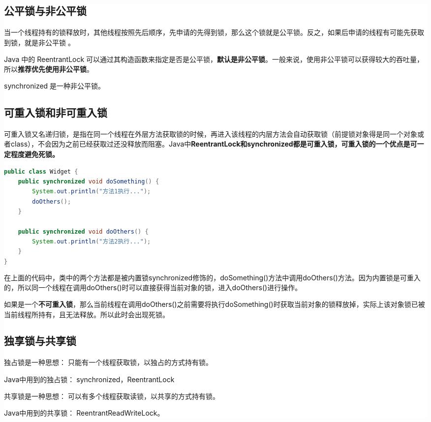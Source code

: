 ## 公平锁与非公平锁
当一个线程持有的锁释放时，其他线程按照先后顺序，先申请的先得到锁，那么这个锁就是公平锁。反之，如果后申请的线程有可能先获取到锁，就是非公平锁 。

Java 中的 ReentrantLock 可以通过其构造函数来指定是否是公平锁，**默认是非公平锁**。一般来说，使用非公平锁可以获得较大的吞吐量，所以**推荐优先使用非公平锁**。

synchronized 是一种非公平锁。



## 可重入锁和非可重入锁
可重入锁又名递归锁，是指在同一个线程在外层方法获取锁的时候，再进入该线程的内层方法会自动获取锁（前提锁对象得是同一个对象或者class），不会因为之前已经获取过还没释放而阻塞。Java中**ReentrantLock和synchronized都是可重入锁，可重入锁的一个优点是可一定程度避免死锁。**

```java
public class Widget {
    public synchronized void doSomething() {
        System.out.println("方法1执行...");
        doOthers();
    }

    public synchronized void doOthers() {
        System.out.println("方法2执行...");
    }
}
```
在上面的代码中，类中的两个方法都是被内置锁synchronized修饰的，doSomething()方法中调用doOthers()方法。因为内置锁是可重入的，所以同一个线程在调用doOthers()时可以直接获得当前对象的锁，进入doOthers()进行操作。

如果是一个**不可重入锁**，那么当前线程在调用doOthers()之前需要将执行doSomething()时获取当前对象的锁释放掉，实际上该对象锁已被当前线程所持有，且无法释放。所以此时会出现死锁。
## 独享锁与共享锁
独占锁是一种思想： 只能有一个线程获取锁，以独占的方式持有锁。

Java中用到的独占锁： synchronized，ReentrantLock

共享锁是一种思想： 可以有多个线程获取读锁，以共享的方式持有锁。

Java中用到的共享锁： ReentrantReadWriteLock。

